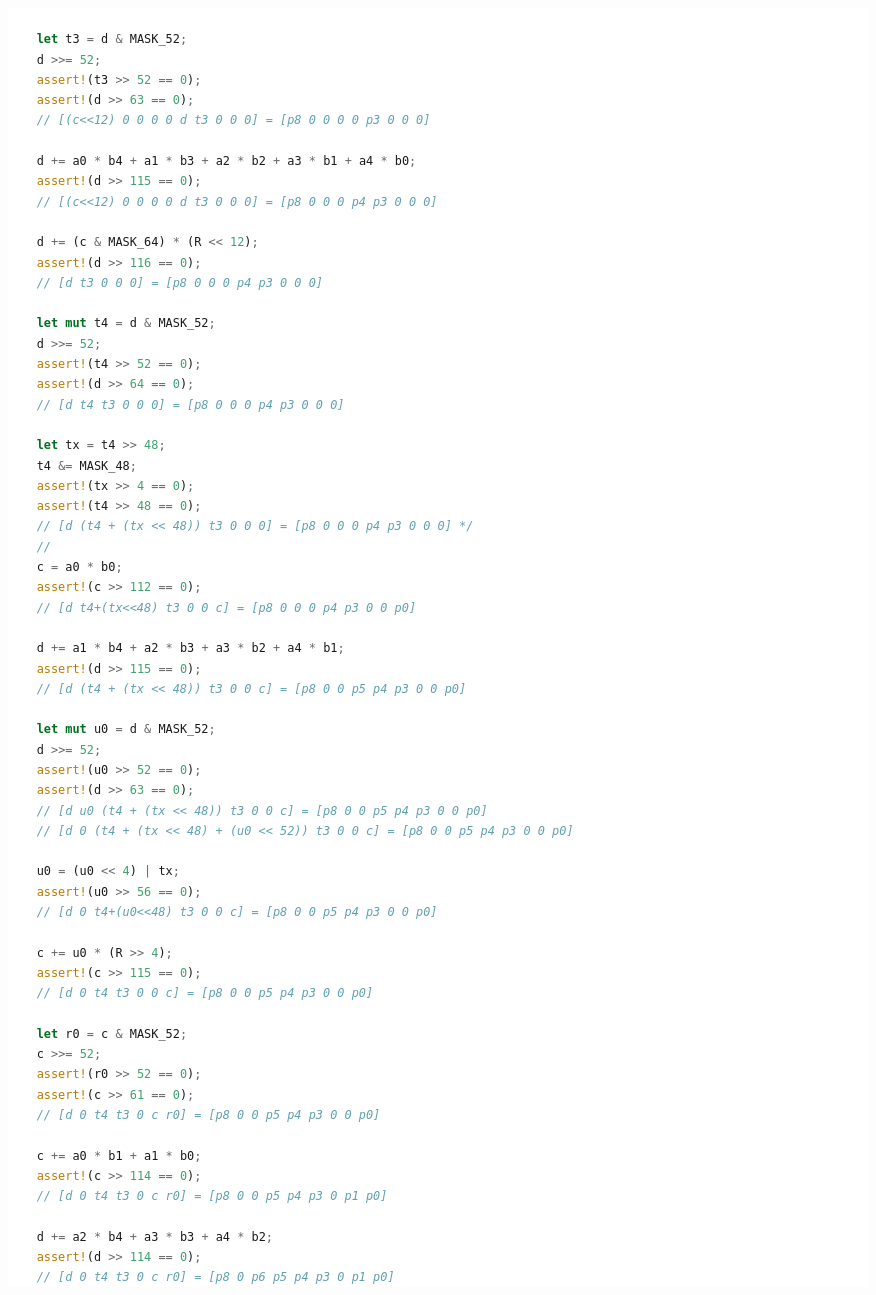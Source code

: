 ```rust

    let t3 = d & MASK_52;
    d >>= 52;
    assert!(t3 >> 52 == 0);
    assert!(d >> 63 == 0);
    // [(c<<12) 0 0 0 0 d t3 0 0 0] = [p8 0 0 0 0 p3 0 0 0]

    d += a0 * b4 + a1 * b3 + a2 * b2 + a3 * b1 + a4 * b0;
    assert!(d >> 115 == 0);
    // [(c<<12) 0 0 0 0 d t3 0 0 0] = [p8 0 0 0 p4 p3 0 0 0]

    d += (c & MASK_64) * (R << 12);
    assert!(d >> 116 == 0);
    // [d t3 0 0 0] = [p8 0 0 0 p4 p3 0 0 0]

    let mut t4 = d & MASK_52;
    d >>= 52;
    assert!(t4 >> 52 == 0);
    assert!(d >> 64 == 0);
    // [d t4 t3 0 0 0] = [p8 0 0 0 p4 p3 0 0 0]

    let tx = t4 >> 48;
    t4 &= MASK_48;
    assert!(tx >> 4 == 0);
    assert!(t4 >> 48 == 0);
    // [d (t4 + (tx << 48)) t3 0 0 0] = [p8 0 0 0 p4 p3 0 0 0] */
    //
    c = a0 * b0;
    assert!(c >> 112 == 0);
    // [d t4+(tx<<48) t3 0 0 c] = [p8 0 0 0 p4 p3 0 0 p0]

    d += a1 * b4 + a2 * b3 + a3 * b2 + a4 * b1;
    assert!(d >> 115 == 0);
    // [d (t4 + (tx << 48)) t3 0 0 c] = [p8 0 0 p5 p4 p3 0 0 p0]

    let mut u0 = d & MASK_52;
    d >>= 52;
    assert!(u0 >> 52 == 0);
    assert!(d >> 63 == 0);
    // [d u0 (t4 + (tx << 48)) t3 0 0 c] = [p8 0 0 p5 p4 p3 0 0 p0]
    // [d 0 (t4 + (tx << 48) + (u0 << 52)) t3 0 0 c] = [p8 0 0 p5 p4 p3 0 0 p0]

    u0 = (u0 << 4) | tx;
    assert!(u0 >> 56 == 0);
    // [d 0 t4+(u0<<48) t3 0 0 c] = [p8 0 0 p5 p4 p3 0 0 p0]

    c += u0 * (R >> 4);
    assert!(c >> 115 == 0);
    // [d 0 t4 t3 0 0 c] = [p8 0 0 p5 p4 p3 0 0 p0]

    let r0 = c & MASK_52;
    c >>= 52;
    assert!(r0 >> 52 == 0);
    assert!(c >> 61 == 0);
    // [d 0 t4 t3 0 c r0] = [p8 0 0 p5 p4 p3 0 0 p0]

    c += a0 * b1 + a1 * b0;
    assert!(c >> 114 == 0);
    // [d 0 t4 t3 0 c r0] = [p8 0 0 p5 p4 p3 0 p1 p0]

    d += a2 * b4 + a3 * b3 + a4 * b2;
    assert!(d >> 114 == 0);
    // [d 0 t4 t3 0 c r0] = [p8 0 p6 p5 p4 p3 0 p1 p0]
```